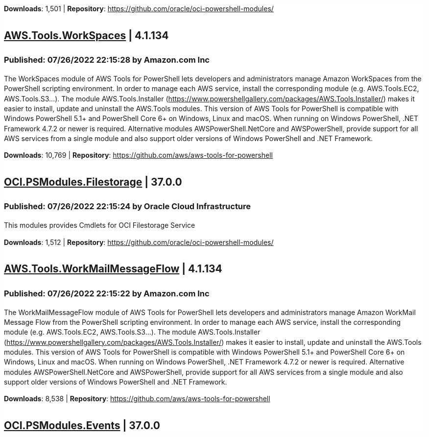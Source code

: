 __Downloads__: 1,501 | __Repository__: https://github.com/oracle/oci-powershell-modules/

## [AWS.Tools.WorkSpaces](https://www.powershellgallery.com/Packages/AWS.Tools.WorkSpaces/4.1.134) | 4.1.134

### Published: 07/26/2022 22:15:28 by Amazon.com Inc

The WorkSpaces module of AWS Tools for PowerShell lets developers and administrators manage Amazon WorkSpaces from the PowerShell scripting environment. In order to manage each AWS service, install the corresponding module (e.g. AWS.Tools.EC2, AWS.Tools.S3...).
The module AWS.Tools.Installer (https://www.powershellgallery.com/packages/AWS.Tools.Installer/) makes it easier to install, update and uninstall the AWS.Tools modules.
This version of AWS Tools for PowerShell is compatible with Windows PowerShell 5.1+ and PowerShell Core 6+ on Windows, Linux and macOS. When running on Windows PowerShell, .NET Framework 4.7.2 or newer is required. Alternative modules AWSPowerShell.NetCore and AWSPowerShell, provide support for all AWS services from a single module and also support older versions of Windows PowerShell and .NET Framework.

__Downloads__: 10,769 | __Repository__: https://github.com/aws/aws-tools-for-powershell

## [OCI.PSModules.Filestorage](https://www.powershellgallery.com/Packages/OCI.PSModules.Filestorage/37.0.0) | 37.0.0

### Published: 07/26/2022 22:15:24 by Oracle Cloud Infrastructure

This modules provides Cmdlets for OCI Filestorage Service

__Downloads__: 1,512 | __Repository__: https://github.com/oracle/oci-powershell-modules/

## [AWS.Tools.WorkMailMessageFlow](https://www.powershellgallery.com/Packages/AWS.Tools.WorkMailMessageFlow/4.1.134) | 4.1.134

### Published: 07/26/2022 22:15:22 by Amazon.com Inc

The WorkMailMessageFlow module of AWS Tools for PowerShell lets developers and administrators manage Amazon WorkMail Message Flow from the PowerShell scripting environment. In order to manage each AWS service, install the corresponding module (e.g. AWS.Tools.EC2, AWS.Tools.S3...).
The module AWS.Tools.Installer (https://www.powershellgallery.com/packages/AWS.Tools.Installer/) makes it easier to install, update and uninstall the AWS.Tools modules.
This version of AWS Tools for PowerShell is compatible with Windows PowerShell 5.1+ and PowerShell Core 6+ on Windows, Linux and macOS. When running on Windows PowerShell, .NET Framework 4.7.2 or newer is required. Alternative modules AWSPowerShell.NetCore and AWSPowerShell, provide support for all AWS services from a single module and also support older versions of Windows PowerShell and .NET Framework.

__Downloads__: 8,538 | __Repository__: https://github.com/aws/aws-tools-for-powershell

## [OCI.PSModules.Events](https://www.powershellgallery.com/Packages/OCI.PSModules.Events/37.0.0) | 37.0.0
